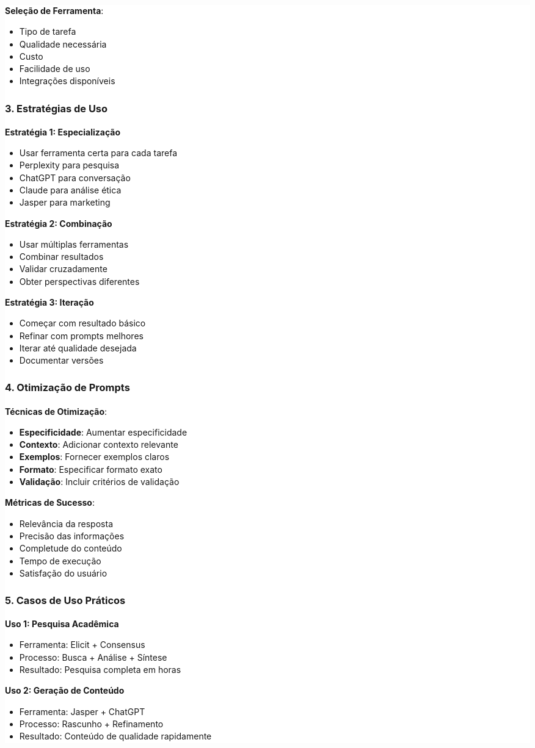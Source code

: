 **Seleção de Ferramenta**:
- Tipo de tarefa
- Qualidade necessária
- Custo
- Facilidade de uso
- Integrações disponíveis

### 3. Estratégias de Uso

**Estratégia 1: Especialização**
- Usar ferramenta certa para cada tarefa
- Perplexity para pesquisa
- ChatGPT para conversação
- Claude para análise ética
- Jasper para marketing

**Estratégia 2: Combinação**
- Usar múltiplas ferramentas
- Combinar resultados
- Validar cruzadamente
- Obter perspectivas diferentes

**Estratégia 3: Iteração**
- Começar com resultado básico
- Refinar com prompts melhores
- Iterar até qualidade desejada
- Documentar versões

### 4. Otimização de Prompts

**Técnicas de Otimização**:
- **Especificidade**: Aumentar especificidade
- **Contexto**: Adicionar contexto relevante
- **Exemplos**: Fornecer exemplos claros
- **Formato**: Especificar formato exato
- **Validação**: Incluir critérios de validação

**Métricas de Sucesso**:
- Relevância da resposta
- Precisão das informações
- Completude do conteúdo
- Tempo de execução
- Satisfação do usuário

### 5. Casos de Uso Práticos

**Uso 1: Pesquisa Acadêmica**
- Ferramenta: Elicit + Consensus
- Processo: Busca + Análise + Síntese
- Resultado: Pesquisa completa em horas

**Uso 2: Geração de Conteúdo**
- Ferramenta: Jasper + ChatGPT
- Processo: Rascunho + Refinamento
- Resultado: Conteúdo de qualidade rapidamente

